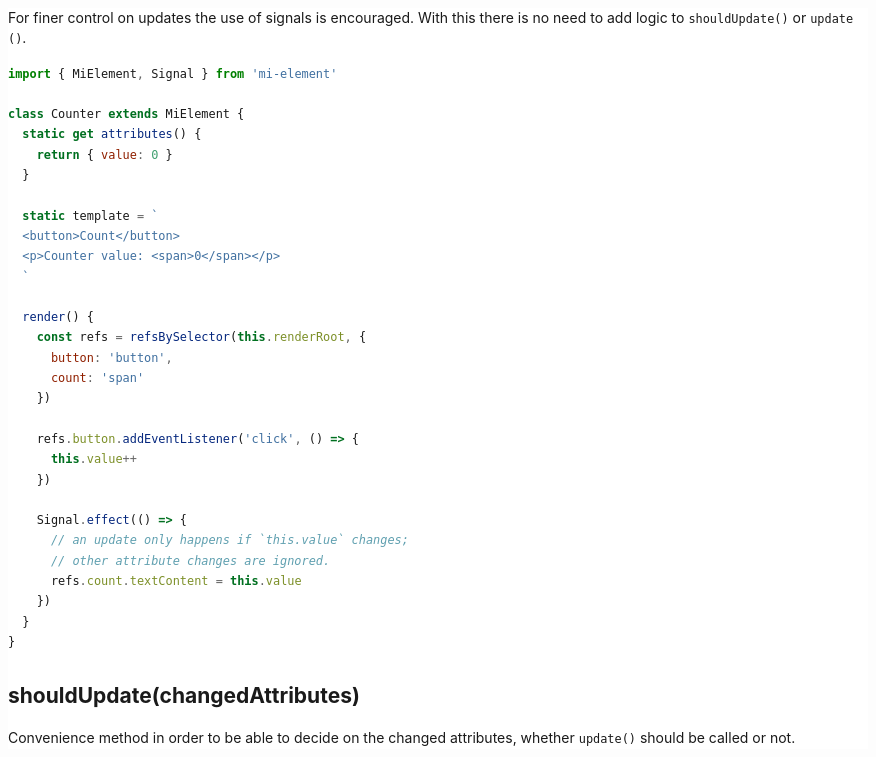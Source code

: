 For finer control on updates the use of signals is encouraged. With this there
is no need to add logic to `shouldUpdate()` or `update()`.

```js
import { MiElement, Signal } from 'mi-element'

class Counter extends MiElement {
  static get attributes() {
    return { value: 0 }
  }

  static template = `
  <button>Count</button>
  <p>Counter value: <span>0</span></p>
  `

  render() {
    const refs = refsBySelector(this.renderRoot, {
      button: 'button',
      count: 'span'
    })

    refs.button.addEventListener('click', () => {
      this.value++
    })

    Signal.effect(() => {
      // an update only happens if `this.value` changes; 
      // other attribute changes are ignored.
      refs.count.textContent = this.value
    })
  }
}
```


## shouldUpdate(changedAttributes)

Convenience method in order to be able to decide on the changed attributes,
whether `update()` should be called or not.
